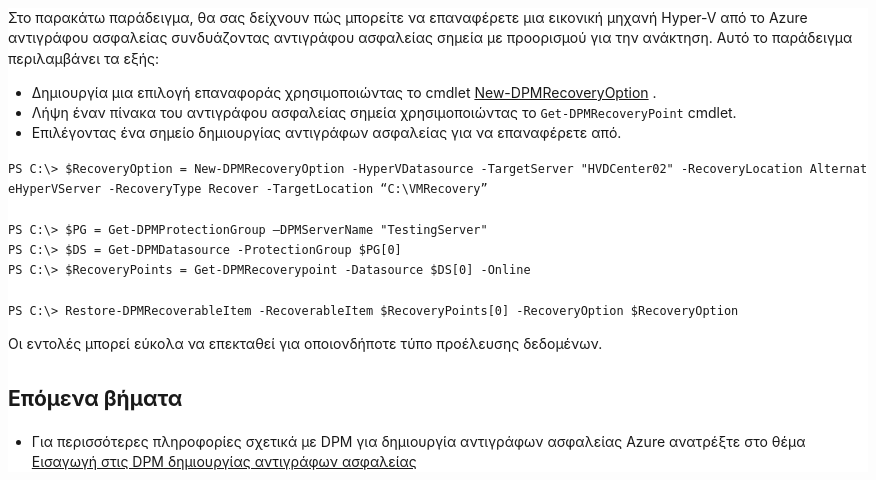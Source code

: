 Στο παρακάτω παράδειγμα, θα σας δείχνουν πώς μπορείτε να επαναφέρετε μια εικονική μηχανή Hyper-V από το Azure αντιγράφου ασφαλείας συνδυάζοντας αντιγράφου ασφαλείας σημεία με προορισμού για την ανάκτηση. Αυτό το παράδειγμα περιλαμβάνει τα εξής:

- Δημιουργία μια επιλογή επαναφοράς χρησιμοποιώντας το cmdlet [New-DPMRecoveryOption](https://technet.microsoft.com/library/hh881592) .
- Λήψη έναν πίνακα του αντιγράφου ασφαλείας σημεία χρησιμοποιώντας το ```Get-DPMRecoveryPoint``` cmdlet.
- Επιλέγοντας ένα σημείο δημιουργίας αντιγράφων ασφαλείας για να επαναφέρετε από.

```
PS C:\> $RecoveryOption = New-DPMRecoveryOption -HyperVDatasource -TargetServer "HVDCenter02" -RecoveryLocation AlternateHyperVServer -RecoveryType Recover -TargetLocation “C:\VMRecovery”

PS C:\> $PG = Get-DPMProtectionGroup –DPMServerName "TestingServer"
PS C:\> $DS = Get-DPMDatasource -ProtectionGroup $PG[0]
PS C:\> $RecoveryPoints = Get-DPMRecoverypoint -Datasource $DS[0] -Online

PS C:\> Restore-DPMRecoverableItem -RecoverableItem $RecoveryPoints[0] -RecoveryOption $RecoveryOption
```

Οι εντολές μπορεί εύκολα να επεκταθεί για οποιονδήποτε τύπο προέλευσης δεδομένων.

## <a name="next-steps"></a>Επόμενα βήματα

- Για περισσότερες πληροφορίες σχετικά με DPM για δημιουργία αντιγράφων ασφαλείας Azure ανατρέξτε στο θέμα [Εισαγωγή στις DPM δημιουργίας αντιγράφων ασφαλείας](backup-azure-dpm-introduction.md)
